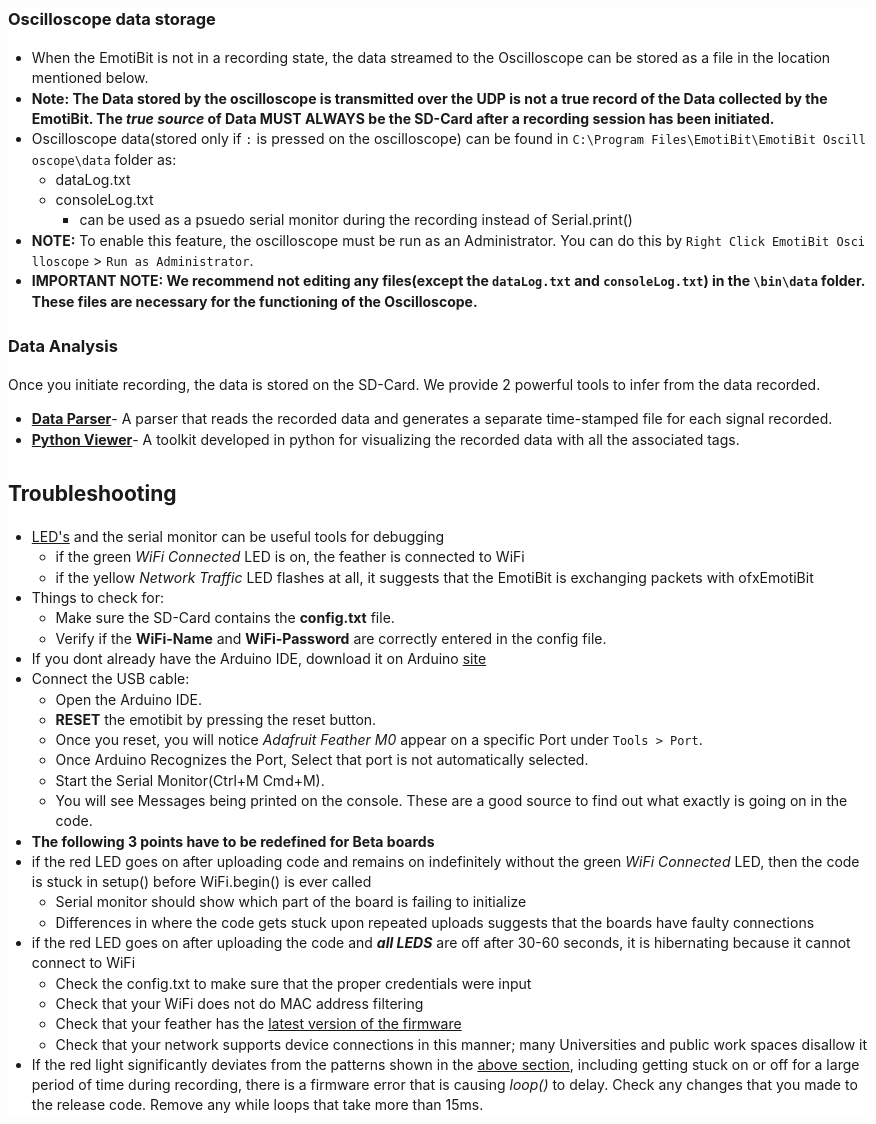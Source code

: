### Oscilloscope data storage
- When the EmotiBit is not in a recording state, the data streamed to the Oscilloscope can be stored as a file in the location mentioned below.
- **Note: The Data stored by the oscilloscope is transmitted over the UDP is not a true record of the Data collected by the EmotiBit. 
The _true source_ of Data MUST ALWAYS be the SD-Card after a recording session has been initiated.** 
- Oscilloscope data(stored only if `:` is pressed on the oscilloscope) can be found in `C:\Program Files\EmotiBit\EmotiBit Oscilloscope\data` folder as:
  - dataLog.txt
  - consoleLog.txt
    - can be used as a psuedo serial monitor during the recording instead of Serial.print()
- **NOTE:** To enable this feature, the oscilloscope must be run as an Administrator. You can do this by `Right Click EmotiBit Oscilloscope` > `Run as Administrator`.
- **IMPORTANT NOTE: We recommend not editing any files(except the `dataLog.txt` and `consoleLog.txt`) in the `\bin\data` folder. These files are necessary for the functioning of the Oscilloscope.**

### Data Analysis
Once you initiate recording, the data is stored on the SD-Card. We provide 2 powerful tools to infer from the data recorded.
- [**Data Parser**](../Software/EmotiBit_Data_Parser.md)- A parser that reads the recorded data and generates a separate time-stamped  file for each signal recorded.
- [**Python Viewer**](../Software/EmotiBit_Data_Viewer.md)- A toolkit developed in python for visualizing the recorded data with all the associated tags.

## Troubleshooting
- [LED's](#LED-Indicators) and the serial monitor can be useful tools for debugging
  - if the green _WiFi Connected_ LED is on, the feather is connected to WiFi
  - if the yellow _Network Traffic_ LED flashes at all, it suggests that the EmotiBit is exchanging packets with ofxEmotiBit
- Things to check for:
  - Make sure the SD-Card contains the **config.txt** file.
  - Verify if the **WiFi-Name** and **WiFi-Password** are correctly entered in the config file.
- If you dont already have the Arduino IDE, download it on Arduino [site](https://www.arduino.cc/en/main/software)
- Connect the USB cable:
  - Open the Arduino IDE. 
  - **RESET** the emotibit by pressing the reset button.
  - Once you reset, you will notice _Adafruit Feather M0_ appear on a specific Port under `Tools > Port`.
  - Once Arduino Recognizes the Port, Select that port is not automatically selected.
  - Start the Serial Monitor(Ctrl+M <or> Cmd+M).
  - You will see Messages being printed on the console. These are a good source to find out what exactly is going on in the code. 
- **The following 3 points have to be redefined for Beta boards**
- if the red LED goes on after uploading code and remains on indefinitely without the green  _WiFi Connected_ LED, then the code is stuck in setup() before WiFi.begin() is ever called
  - Serial monitor should show which part of the board is failing to initialize
  - Differences in where the code gets stuck upon repeated uploads suggests that the boards have faulty connections
- if the red LED goes on after uploading the code and _**all LEDS**_ are off after 30-60 seconds, it is hibernating because it cannot connect to WiFi
  - Check the config.txt to make sure that the proper credentials were input
  - Check that your WiFi does not do MAC address filtering
  - Check that your feather has the [latest version of the firmware](https://learn.adafruit.com/adafruit-feather-m0-wifi-atwinc1500/updating-firmware)
  - Check that your network supports device connections in this manner; many Universities and public work spaces disallow it
- If the red light significantly deviates from the patterns shown in the [above section](#adafruit-feather-m0-led-indicators), including getting stuck on or off for a large period of time during recording, there is a firmware error that is causing _loop()_ to delay. Check any changes that you made to the release code. Remove any while loops that take more than 15ms.